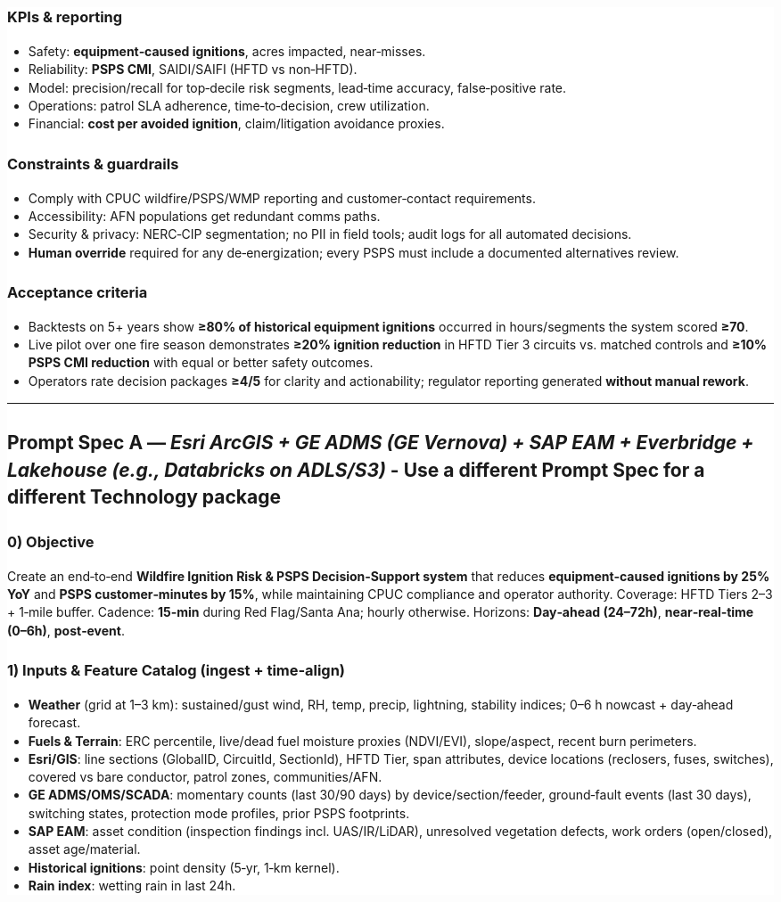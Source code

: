 ### **KPIs & reporting**

* Safety: **equipment‑caused ignitions**, acres impacted, near‑misses.
* Reliability: **PSPS CMI**, SAIDI/SAIFI (HFTD vs non‑HFTD).
* Model: precision/recall for top‑decile risk segments, lead‑time accuracy, false‑positive rate.
* Operations: patrol SLA adherence, time‑to‑decision, crew utilization.
* Financial: **cost per avoided ignition**, claim/litigation avoidance proxies.

### **Constraints & guardrails**

* Comply with CPUC wildfire/PSPS/WMP reporting and customer‑contact requirements.
* Accessibility: AFN populations get redundant comms paths.
* Security & privacy: NERC‑CIP segmentation; no PII in field tools; audit logs for all automated decisions.
* **Human override** required for any de‑energization; every PSPS must include a documented alternatives review.

### **Acceptance criteria**

* Backtests on 5+ years show **≥80% of historical equipment ignitions** occurred in hours/segments the system scored **≥70**.
* Live pilot over one fire season demonstrates **≥20% ignition reduction** in HFTD Tier 3 circuits vs. matched controls and **≥10% PSPS CMI reduction** with equal or better safety outcomes.
* Operators rate decision packages **≥4/5** for clarity and actionability; regulator reporting generated **without manual rework**.

---

## Prompt Spec A — *Esri ArcGIS + GE ADMS (GE Vernova) + SAP EAM + Everbridge + Lakehouse (e.g., Databricks on ADLS/S3)* - Use a different Prompt Spec for a different Technology package

### 0) Objective

Create an end‑to‑end **Wildfire Ignition Risk & PSPS Decision‑Support system** that reduces **equipment‑caused ignitions by 25% YoY** and **PSPS customer‑minutes by 15%**, while maintaining CPUC compliance and operator authority. Coverage: HFTD Tiers 2–3 + 1‑mile buffer. Cadence: **15‑min** during Red Flag/Santa Ana; hourly otherwise. Horizons: **Day‑ahead (24–72h)**, **near‑real‑time (0–6h)**, **post‑event**.

### 1) Inputs & Feature Catalog (ingest + time‑align)

* **Weather** (grid at 1–3 km): sustained/gust wind, RH, temp, precip, lightning, stability indices; 0–6 h nowcast + day‑ahead forecast.
* **Fuels & Terrain**: ERC percentile, live/dead fuel moisture proxies (NDVI/EVI), slope/aspect, recent burn perimeters.
* **Esri/GIS**: line sections (GlobalID, CircuitId, SectionId), HFTD Tier, span attributes, device locations (reclosers, fuses, switches), covered vs bare conductor, patrol zones, communities/AFN.
* **GE ADMS/OMS/SCADA**: momentary counts (last 30/90 days) by device/section/feeder, ground‑fault events (last 30 days), switching states, protection mode profiles, prior PSPS footprints.
* **SAP EAM**: asset condition (inspection findings incl. UAS/IR/LiDAR), unresolved vegetation defects, work orders (open/closed), asset age/material.
* **Historical ignitions**: point density (5‑yr, 1‑km kernel).
* **Rain index**: wetting rain in last 24h.
